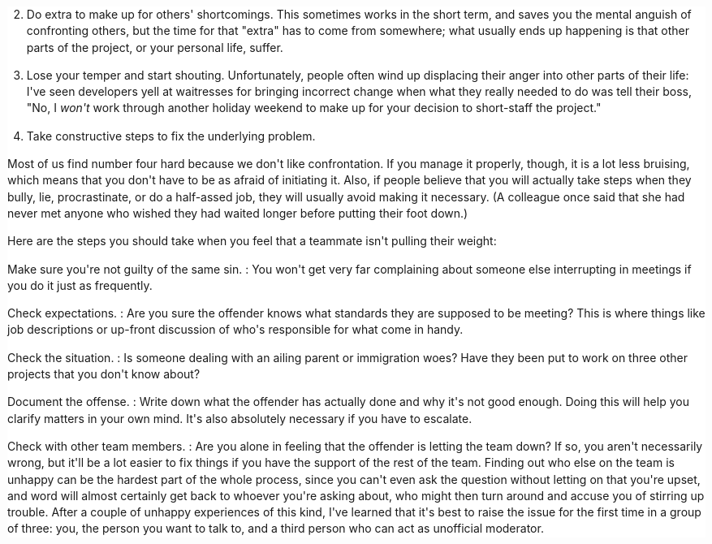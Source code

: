 2.  Do extra to make up for others' shortcomings.
    This sometimes works in the short term,
    and saves you the mental anguish of confronting others,
    but the time for that "extra" has to come from somewhere;
    what usually ends up happening is that other parts of the project,
    or your personal life,
    suffer.

3.  Lose your temper and start shouting.
    Unfortunately,
    people often wind up displacing their anger into other parts of their life:
    I've seen developers yell at waitresses for bringing incorrect change
    when what they really needed to do was tell their boss,
    "No, I *won't* work through another holiday weekend
    to make up for your decision to short-staff the project."

4.  Take constructive steps to fix the underlying problem.

Most of us find number four hard because we don't like confrontation.
If you manage it properly,
though,
it is a lot less bruising,
which means that you don't have to be as afraid of initiating it.
Also,
if people believe that you will actually take steps
when they bully, lie, procrastinate, or do a half-assed job,
they will usually avoid making it necessary.
(A colleague once said that
she had never met anyone who wished they had waited longer
before putting their foot down.)

Here are the steps you should take when you feel that
a teammate isn't pulling their weight:

Make sure you're not guilty of the same sin.
:   You won't get very far complaining about someone else interrupting in meetings
    if you do it just as frequently.

Check expectations.
:   Are you sure the offender knows what standards they are supposed to be meeting?
    This is where things like job descriptions
    or up-front discussion of who's responsible for what
    come in handy.

Check the situation.
:   Is someone dealing with an ailing parent or immigration woes?
    Have they been put to work on three other projects that you don't know about?

Document the offense.
:   Write down what the offender has actually done and why it's not good enough.
    Doing this will help you clarify matters in your own mind.
    It's also absolutely necessary if you have to escalate.

Check with other team members.
:   Are you alone in feeling that the offender is letting the team down?
    If so, you aren't necessarily wrong,
    but it'll be a lot easier to fix things if you have the support of the rest of the team.
    Finding out who else on the team is unhappy can be the   hardest part of the whole process,
    since you can't even ask the question without letting on that you're upset,
    and word will almost certainly get back to whoever you're asking about,
    who might then turn around and accuse you of stirring up trouble.
    After a couple of unhappy experiences of this kind,
    I've learned that it's best to raise the issue for the first time in a group of three:
    you, the person you want to talk to,
    and a third person who can act as unofficial moderator.
